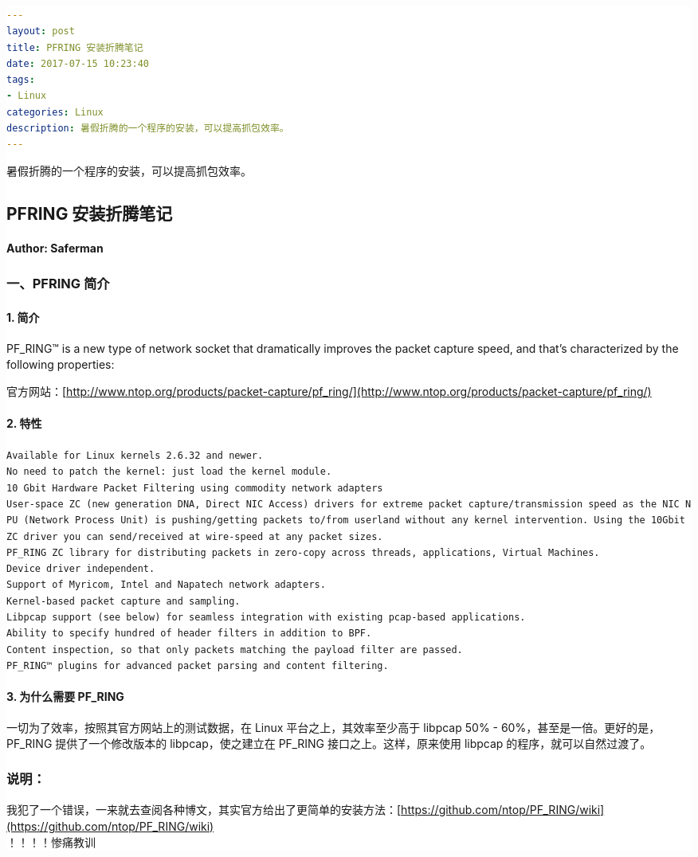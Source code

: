 ```yaml
---
layout: post
title: PFRING 安装折腾笔记
date: 2017-07-15 10:23:40
tags:
- Linux
categories: Linux
description: 暑假折腾的一个程序的安装，可以提高抓包效率。
---
```


暑假折腾的一个程序的安装，可以提高抓包效率。

## PFRING 安装折腾笔记

**Author: Saferman**

### 一、PFRING 简介

#### 1. 简介
PF_RING™ is a new type of network socket that dramatically improves the packet capture speed, and that’s characterized by the following properties:  

官方网站：[http://www.ntop.org/products/packet-capture/pf_ring/](http://www.ntop.org/products/packet-capture/pf_ring/)  

#### 2. 特性

    Available for Linux kernels 2.6.32 and newer.
    No need to patch the kernel: just load the kernel module.
    10 Gbit Hardware Packet Filtering using commodity network adapters
    User-space ZC (new generation DNA, Direct NIC Access) drivers for extreme packet capture/transmission speed as the NIC NPU (Network Process Unit) is pushing/getting packets to/from userland without any kernel intervention. Using the 10Gbit ZC driver you can send/received at wire-speed at any packet sizes.
    PF_RING ZC library for distributing packets in zero-copy across threads, applications, Virtual Machines.
    Device driver independent.
    Support of Myricom, Intel and Napatech network adapters.
    Kernel-based packet capture and sampling.
    Libpcap support (see below) for seamless integration with existing pcap-based applications.
    Ability to specify hundred of header filters in addition to BPF.
    Content inspection, so that only packets matching the payload filter are passed.
    PF_RING™ plugins for advanced packet parsing and content filtering.


#### 3. 为什么需要 PF_RING
一切为了效率，按照其官方网站上的测试数据，在 Linux 平台之上，其效率至少高于 libpcap 50% - 60%，甚至是一倍。更好的是，PF\_RING 提供了一个修改版本的 libpcap，使之建立在 PF\_RING 接口之上。这样，原来使用 libpcap 的程序，就可以自然过渡了。


### 说明：
我犯了一个错误，一来就去查阅各种博文，其实官方给出了更简单的安装方法：[https://github.com/ntop/PF_RING/wiki](https://github.com/ntop/PF_RING/wiki)  
！！！！惨痛教训
